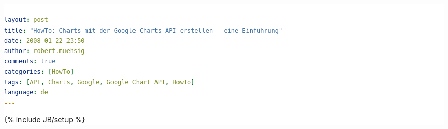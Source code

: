 ```yaml
---
layout: post
title: "HowTo: Charts mit der Google Charts API erstellen - eine Einführung"
date: 2008-01-22 23:50
author: robert.muehsig
comments: true
categories: [HowTo]
tags: [API, Charts, Google, Google Chart API, HowTo]
language: de
---
```

{% include JB/setup %}